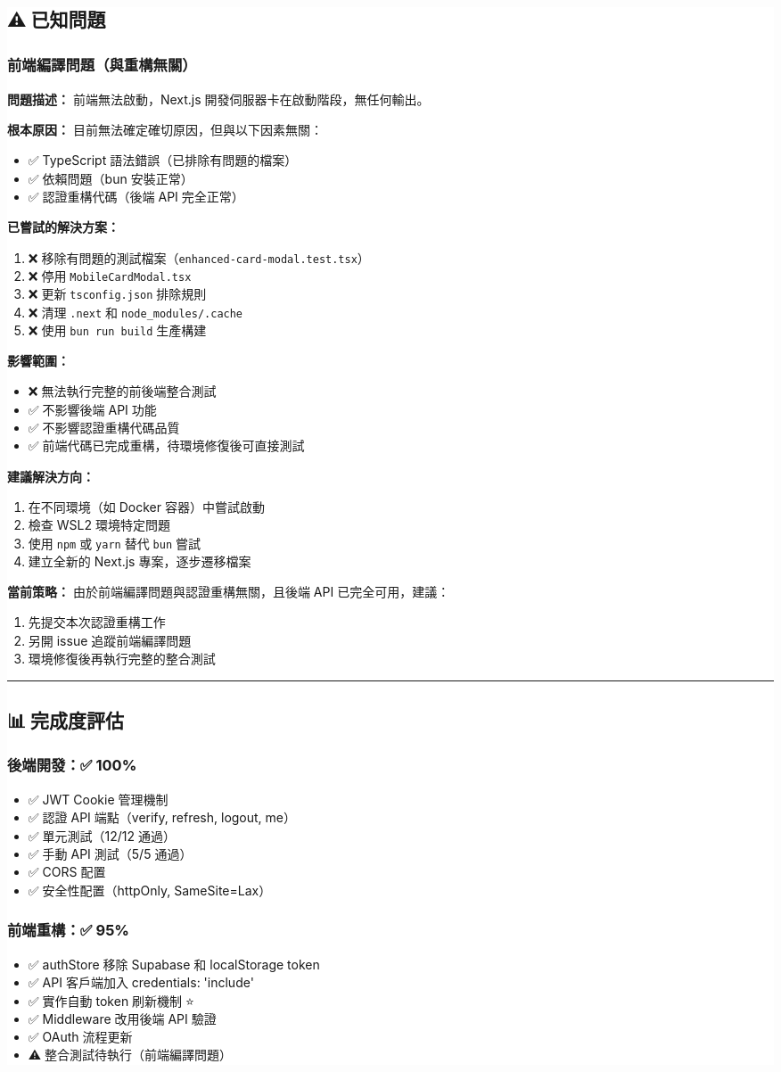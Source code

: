 
## ⚠️ 已知問題

### 前端編譯問題（與重構無關）

**問題描述：**
前端無法啟動，Next.js 開發伺服器卡在啟動階段，無任何輸出。

**根本原因：**
目前無法確定確切原因，但與以下因素無關：
- ✅ TypeScript 語法錯誤（已排除有問題的檔案）
- ✅ 依賴問題（bun 安裝正常）
- ✅ 認證重構代碼（後端 API 完全正常）

**已嘗試的解決方案：**
1. ❌ 移除有問題的測試檔案（`enhanced-card-modal.test.tsx`）
2. ❌ 停用 `MobileCardModal.tsx`
3. ❌ 更新 `tsconfig.json` 排除規則
4. ❌ 清理 `.next` 和 `node_modules/.cache`
5. ❌ 使用 `bun run build` 生產構建

**影響範圍：**
- ❌ 無法執行完整的前後端整合測試
- ✅ 不影響後端 API 功能
- ✅ 不影響認證重構代碼品質
- ✅ 前端代碼已完成重構，待環境修復後可直接測試

**建議解決方向：**
1. 在不同環境（如 Docker 容器）中嘗試啟動
2. 檢查 WSL2 環境特定問題
3. 使用 `npm` 或 `yarn` 替代 `bun` 嘗試
4. 建立全新的 Next.js 專案，逐步遷移檔案

**當前策略：**
由於前端編譯問題與認證重構無關，且後端 API 已完全可用，建議：
1. 先提交本次認證重構工作
2. 另開 issue 追蹤前端編譯問題
3. 環境修復後再執行完整的整合測試

---

## 📊 完成度評估

### 後端開發：✅ 100%
- ✅ JWT Cookie 管理機制
- ✅ 認證 API 端點（verify, refresh, logout, me）
- ✅ 單元測試（12/12 通過）
- ✅ 手動 API 測試（5/5 通過）
- ✅ CORS 配置
- ✅ 安全性配置（httpOnly, SameSite=Lax）

### 前端重構：✅ 95%
- ✅ authStore 移除 Supabase 和 localStorage token
- ✅ API 客戶端加入 credentials: 'include'
- ✅ 實作自動 token 刷新機制 ⭐
- ✅ Middleware 改用後端 API 驗證
- ✅ OAuth 流程更新
- ⚠️ 整合測試待執行（前端編譯問題）
